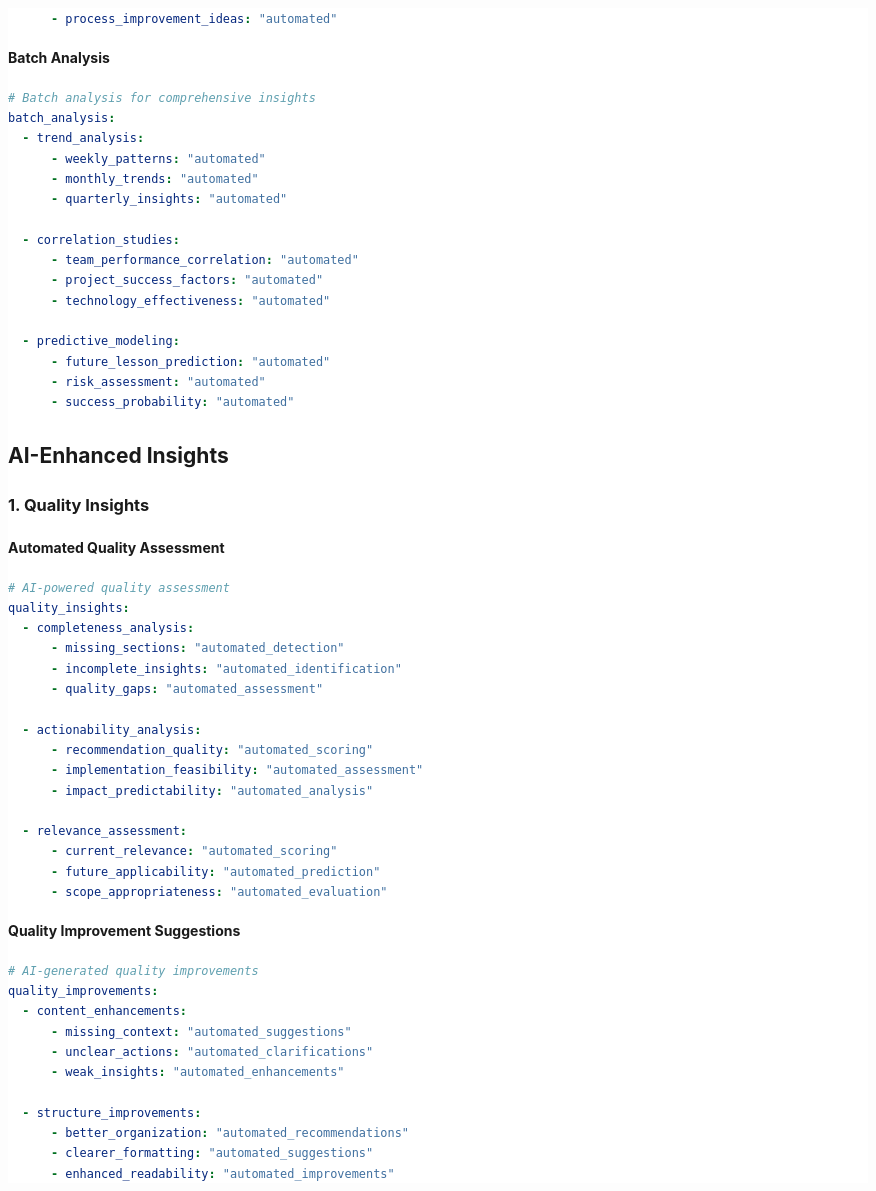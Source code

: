 ```yaml
      - process_improvement_ideas: "automated"
```

#### Batch Analysis
```yaml
# Batch analysis for comprehensive insights
batch_analysis:
  - trend_analysis:
      - weekly_patterns: "automated"
      - monthly_trends: "automated"
      - quarterly_insights: "automated"
  
  - correlation_studies:
      - team_performance_correlation: "automated"
      - project_success_factors: "automated"
      - technology_effectiveness: "automated"
  
  - predictive_modeling:
      - future_lesson_prediction: "automated"
      - risk_assessment: "automated"
      - success_probability: "automated"
```

## AI-Enhanced Insights

### 1. Quality Insights

#### Automated Quality Assessment
```yaml
# AI-powered quality assessment
quality_insights:
  - completeness_analysis:
      - missing_sections: "automated_detection"
      - incomplete_insights: "automated_identification"
      - quality_gaps: "automated_assessment"
  
  - actionability_analysis:
      - recommendation_quality: "automated_scoring"
      - implementation_feasibility: "automated_assessment"
      - impact_predictability: "automated_analysis"
  
  - relevance_assessment:
      - current_relevance: "automated_scoring"
      - future_applicability: "automated_prediction"
      - scope_appropriateness: "automated_evaluation"
```

#### Quality Improvement Suggestions
```yaml
# AI-generated quality improvements
quality_improvements:
  - content_enhancements:
      - missing_context: "automated_suggestions"
      - unclear_actions: "automated_clarifications"
      - weak_insights: "automated_enhancements"
  
  - structure_improvements:
      - better_organization: "automated_recommendations"
      - clearer_formatting: "automated_suggestions"
      - enhanced_readability: "automated_improvements"
```
